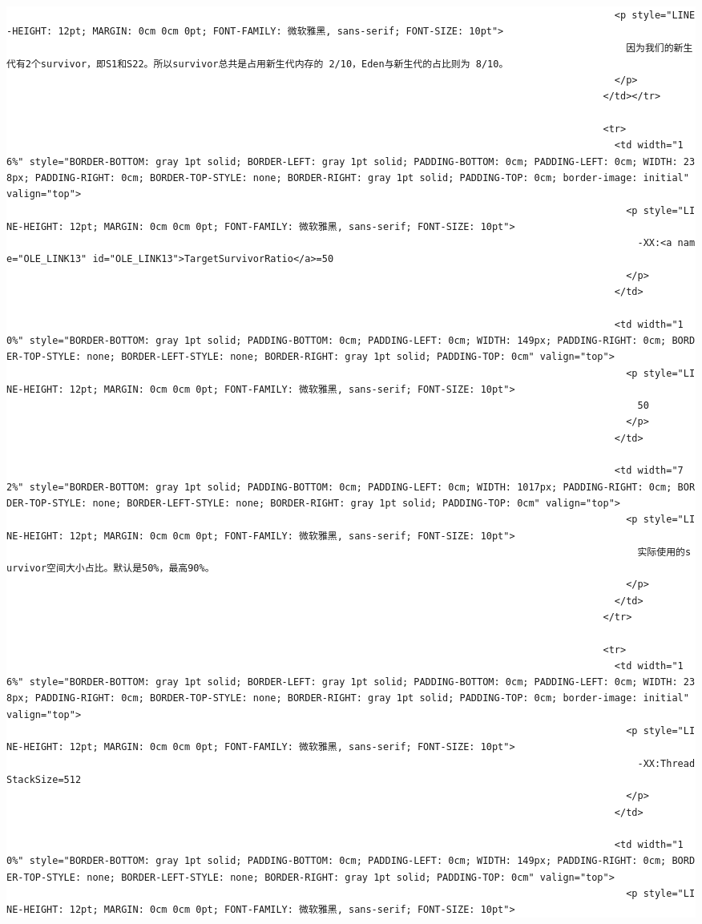                                                                                                               <p style="LINE-HEIGHT: 12pt; MARGIN: 0cm 0cm 0pt; FONT-FAMILY: 微软雅黑, sans-serif; FONT-SIZE: 10pt">
                                                                                                                因为我们的新生代有2个survivor，即S1和S22。所以survivor总共是占用新生代内存的 2/10，Eden与新生代的占比则为 8/10。
                                                                                                              </p>
                                                                                                            </td></tr> 
                                                                                                            
                                                                                                            <tr>
                                                                                                              <td width="16%" style="BORDER-BOTTOM: gray 1pt solid; BORDER-LEFT: gray 1pt solid; PADDING-BOTTOM: 0cm; PADDING-LEFT: 0cm; WIDTH: 238px; PADDING-RIGHT: 0cm; BORDER-TOP-STYLE: none; BORDER-RIGHT: gray 1pt solid; PADDING-TOP: 0cm; border-image: initial" valign="top">
                                                                                                                <p style="LINE-HEIGHT: 12pt; MARGIN: 0cm 0cm 0pt; FONT-FAMILY: 微软雅黑, sans-serif; FONT-SIZE: 10pt">
                                                                                                                  -XX:<a name="OLE_LINK13" id="OLE_LINK13">TargetSurvivorRatio</a>=50
                                                                                                                </p>
                                                                                                              </td>
                                                                                                              
                                                                                                              <td width="10%" style="BORDER-BOTTOM: gray 1pt solid; PADDING-BOTTOM: 0cm; PADDING-LEFT: 0cm; WIDTH: 149px; PADDING-RIGHT: 0cm; BORDER-TOP-STYLE: none; BORDER-LEFT-STYLE: none; BORDER-RIGHT: gray 1pt solid; PADDING-TOP: 0cm" valign="top">
                                                                                                                <p style="LINE-HEIGHT: 12pt; MARGIN: 0cm 0cm 0pt; FONT-FAMILY: 微软雅黑, sans-serif; FONT-SIZE: 10pt">
                                                                                                                  50
                                                                                                                </p>
                                                                                                              </td>
                                                                                                              
                                                                                                              <td width="72%" style="BORDER-BOTTOM: gray 1pt solid; PADDING-BOTTOM: 0cm; PADDING-LEFT: 0cm; WIDTH: 1017px; PADDING-RIGHT: 0cm; BORDER-TOP-STYLE: none; BORDER-LEFT-STYLE: none; BORDER-RIGHT: gray 1pt solid; PADDING-TOP: 0cm" valign="top">
                                                                                                                <p style="LINE-HEIGHT: 12pt; MARGIN: 0cm 0cm 0pt; FONT-FAMILY: 微软雅黑, sans-serif; FONT-SIZE: 10pt">
                                                                                                                  实际使用的survivor空间大小占比。默认是50%，最高90%。
                                                                                                                </p>
                                                                                                              </td>
                                                                                                            </tr>
                                                                                                            
                                                                                                            <tr>
                                                                                                              <td width="16%" style="BORDER-BOTTOM: gray 1pt solid; BORDER-LEFT: gray 1pt solid; PADDING-BOTTOM: 0cm; PADDING-LEFT: 0cm; WIDTH: 238px; PADDING-RIGHT: 0cm; BORDER-TOP-STYLE: none; BORDER-RIGHT: gray 1pt solid; PADDING-TOP: 0cm; border-image: initial" valign="top">
                                                                                                                <p style="LINE-HEIGHT: 12pt; MARGIN: 0cm 0cm 0pt; FONT-FAMILY: 微软雅黑, sans-serif; FONT-SIZE: 10pt">
                                                                                                                  -XX:ThreadStackSize=512
                                                                                                                </p>
                                                                                                              </td>
                                                                                                              
                                                                                                              <td width="10%" style="BORDER-BOTTOM: gray 1pt solid; PADDING-BOTTOM: 0cm; PADDING-LEFT: 0cm; WIDTH: 149px; PADDING-RIGHT: 0cm; BORDER-TOP-STYLE: none; BORDER-LEFT-STYLE: none; BORDER-RIGHT: gray 1pt solid; PADDING-TOP: 0cm" valign="top">
                                                                                                                <p style="LINE-HEIGHT: 12pt; MARGIN: 0cm 0cm 0pt; FONT-FAMILY: 微软雅黑, sans-serif; FONT-SIZE: 10pt">
